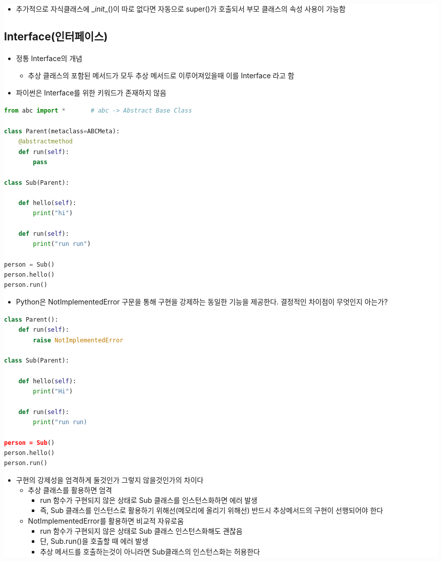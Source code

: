 
- 추가적으로 자식클래스에 \__init__()이 따로 없다면 자동으로 super()가 호출되서 부모 클래스의 속성 사용이 가능함


## Interface(인터페이스)

- 정통 Interface의 개념
  - 추상 클래스의 포함된 메서드가 모두 추상 메서드로 이루어져있을때 이를 Interface 라고 함

- 파이썬은 Interface를 위한 키워드가 존재하지 않음

```python
from abc import *       # abc -> Abstract Base Class

class Parent(metaclass=ABCMeta):
    @abstractmethod
    def run(self):
        pass

class Sub(Parent):

    def hello(self):
        print("hi")

    def run(self):
        print("run run")

person = Sub()
person.hello()
person.run()
```

- Python은 NotImplementedError 구문을 통해 구현을 강제하는 동일한 기능을 제공한다. 결정적인 차이점이 무엇인지 아는가?

```python
class Parent():
    def run(self):
        raise NotImplementedError

class Sub(Parent):

    def hello(self):
        print("Hi")
    
    def run(self):
        print("run run)

person = Sub()
person.hello()
person.run()
```

- 구현의 강제성을 엄격하게 둘것인가 그렇지 않을것인가의 차이다
  - 추상 클래스를 활용하면 엄격
    - run 함수가 구현되지 않은 상태로 Sub 클래스를 인스턴스화하면 에러 발생
    - 즉, Sub 클래스를 인스턴스로 활용하기 위해선(메모리에 올리기 위해선) 반드시 추상메서드의 구현이 선행되어야 한다
  - NotImplementedError를 활용하면 비교적 자유로움
    - run 함수가 구현되지 않은 상태로 Sub 클래스 인스턴스화해도 괜찮음
    - 단, Sub.run()을 호출할 때 에러 발생
    - 추상 메서드를 호출하는것이 아니라면 Sub클래스의 인스턴스화는 허용한다
